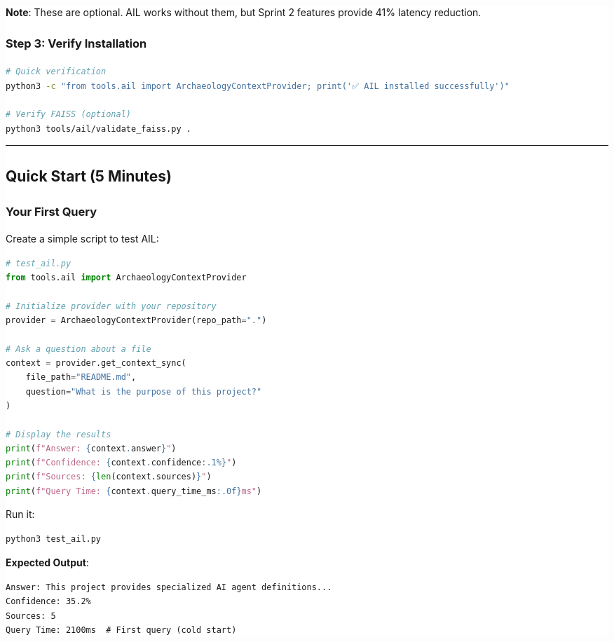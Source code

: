 **Note**: These are optional. AIL works without them, but Sprint 2 features provide 41% latency reduction.

### Step 3: Verify Installation

```bash
# Quick verification
python3 -c "from tools.ail import ArchaeologyContextProvider; print('✅ AIL installed successfully')"

# Verify FAISS (optional)
python3 tools/ail/validate_faiss.py .
```

---

## Quick Start (5 Minutes)

### Your First Query

Create a simple script to test AIL:

```python
# test_ail.py
from tools.ail import ArchaeologyContextProvider

# Initialize provider with your repository
provider = ArchaeologyContextProvider(repo_path=".")

# Ask a question about a file
context = provider.get_context_sync(
    file_path="README.md",
    question="What is the purpose of this project?"
)

# Display the results
print(f"Answer: {context.answer}")
print(f"Confidence: {context.confidence:.1%}")
print(f"Sources: {len(context.sources)}")
print(f"Query Time: {context.query_time_ms:.0f}ms")
```

Run it:

```bash
python3 test_ail.py
```

**Expected Output**:
```
Answer: This project provides specialized AI agent definitions...
Confidence: 35.2%
Sources: 5
Query Time: 2100ms  # First query (cold start)
```
